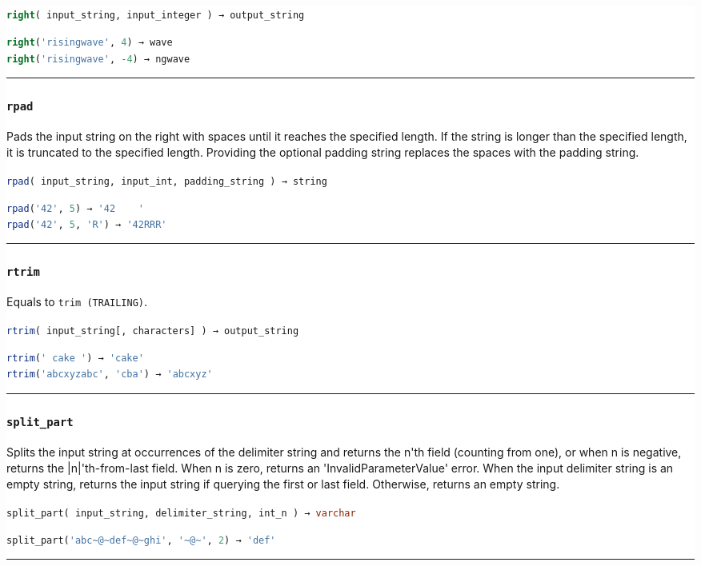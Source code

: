 ```sql title=Syntax
right( input_string, input_integer ) → output_string
```

```sql title=Examples
right('risingwave', 4) → wave
right('risingwave', -4) → ngwave
```

---

### `rpad`

Pads the input string on the right with spaces until it reaches the specified length. If the string is longer than the specified length, it is truncated to the specified length. Providing the optional padding string replaces the spaces with the padding string.

```sql title=Syntax
rpad( input_string, input_int, padding_string ) → string
```

```sql title=Examples
rpad('42', 5) → '42    '
rpad('42', 5, 'R') → '42RRR'
```

---

### `rtrim`

Equals to `trim (TRAILING)`.

```sql title=Syntax
rtrim( input_string[, characters] ) → output_string
```

```sql title=Examples
rtrim(' cake ') → 'cake'
rtrim('abcxyzabc', 'cba') → 'abcxyz'
```

---

### `split_part`

Splits the input string at occurrences of the delimiter string and returns the n'th field (counting from one), or when n is negative, returns the |n|'th-from-last field. When n is zero, returns an 'InvalidParameterValue' error. When the input delimiter string is an empty string, returns the input string if querying the first or last field. Otherwise, returns an empty string.

```sql title=Syntax
split_part( input_string, delimiter_string, int_n ) → varchar
```

```sql title=Examples
split_part('abc~@~def~@~ghi', '~@~', 2) → 'def'
```

---
